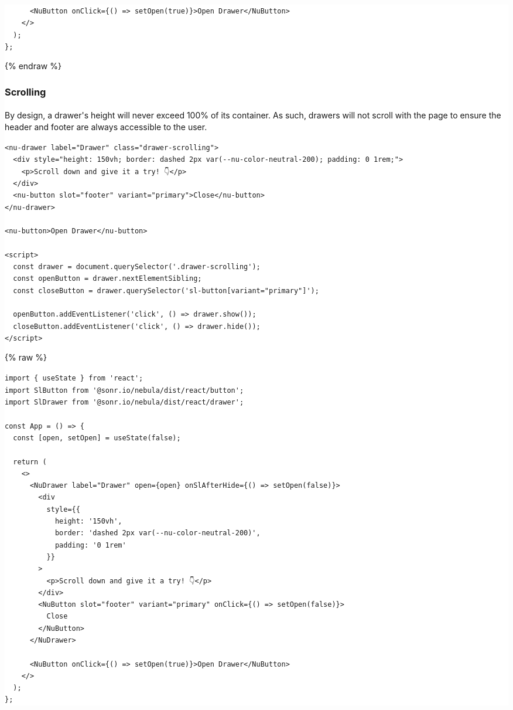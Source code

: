 ```jsx:react
      <NuButton onClick={() => setOpen(true)}>Open Drawer</NuButton>
    </>
  );
};
```

{% endraw %}

### Scrolling

By design, a drawer's height will never exceed 100% of its container. As such, drawers will not scroll with the page to ensure the header and footer are always accessible to the user.

```html:preview
<nu-drawer label="Drawer" class="drawer-scrolling">
  <div style="height: 150vh; border: dashed 2px var(--nu-color-neutral-200); padding: 0 1rem;">
    <p>Scroll down and give it a try! 👇</p>
  </div>
  <nu-button slot="footer" variant="primary">Close</nu-button>
</nu-drawer>

<nu-button>Open Drawer</nu-button>

<script>
  const drawer = document.querySelector('.drawer-scrolling');
  const openButton = drawer.nextElementSibling;
  const closeButton = drawer.querySelector('sl-button[variant="primary"]');

  openButton.addEventListener('click', () => drawer.show());
  closeButton.addEventListener('click', () => drawer.hide());
</script>
```

{% raw %}

```jsx:react
import { useState } from 'react';
import SlButton from '@sonr.io/nebula/dist/react/button';
import SlDrawer from '@sonr.io/nebula/dist/react/drawer';

const App = () => {
  const [open, setOpen] = useState(false);

  return (
    <>
      <NuDrawer label="Drawer" open={open} onSlAfterHide={() => setOpen(false)}>
        <div
          style={{
            height: '150vh',
            border: 'dashed 2px var(--nu-color-neutral-200)',
            padding: '0 1rem'
          }}
        >
          <p>Scroll down and give it a try! 👇</p>
        </div>
        <NuButton slot="footer" variant="primary" onClick={() => setOpen(false)}>
          Close
        </NuButton>
      </NuDrawer>

      <NuButton onClick={() => setOpen(true)}>Open Drawer</NuButton>
    </>
  );
};
```
